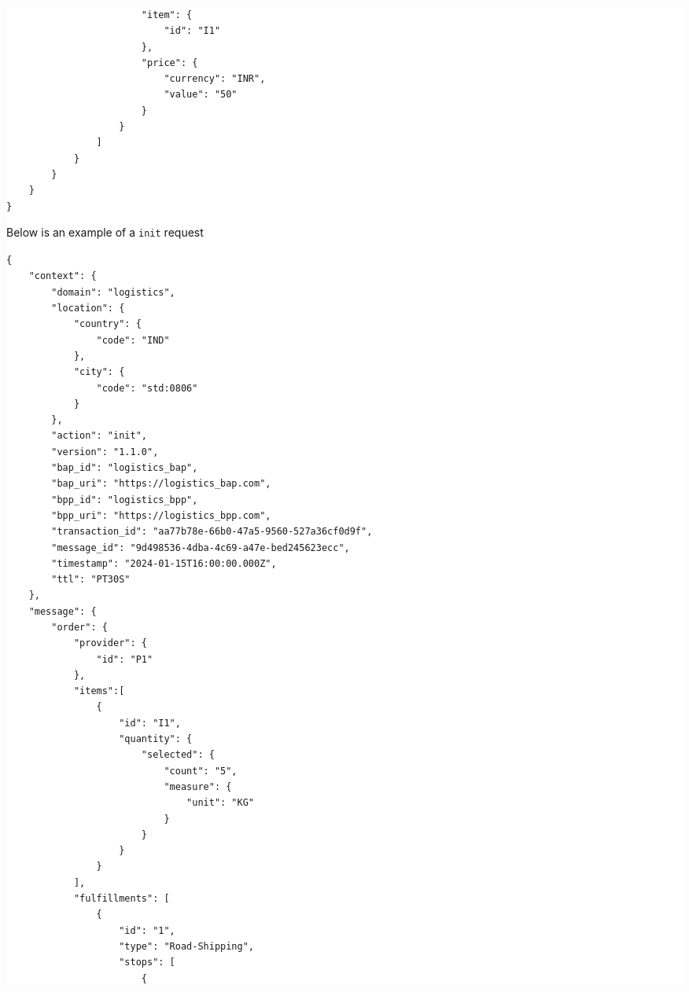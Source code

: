 ```
                        "item": {
                            "id": "I1"
                        },
                        "price": {
                            "currency": "INR",
                            "value": "50"
                        }
                    }
                ]
            }
        }
    }
}
```


Below is an example of a `init` request
```
{
    "context": {
        "domain": "logistics",
        "location": {
            "country": {
                "code": "IND"
            },
            "city": {
                "code": "std:0806"
            }
        },
        "action": "init",
        "version": "1.1.0",
        "bap_id": "logistics_bap",
        "bap_uri": "https://logistics_bap.com",
        "bpp_id": "logistics_bpp",
        "bpp_uri": "https://logistics_bpp.com",
        "transaction_id": "aa77b78e-66b0-47a5-9560-527a36cf0d9f",
        "message_id": "9d498536-4dba-4c69-a47e-bed245623ecc",
        "timestamp": "2024-01-15T16:00:00.000Z",
        "ttl": "PT30S"
    },
    "message": {
        "order": {
            "provider": {
                "id": "P1"
            },
            "items":[
                {
                    "id": "I1",
                    "quantity": {
                        "selected": {
                            "count": "5",
                            "measure": {
                                "unit": "KG"
                            }
                        }
                    }
                }
            ],
            "fulfillments": [
                {
                    "id": "1",
                    "type": "Road-Shipping",
                    "stops": [
                        {
```